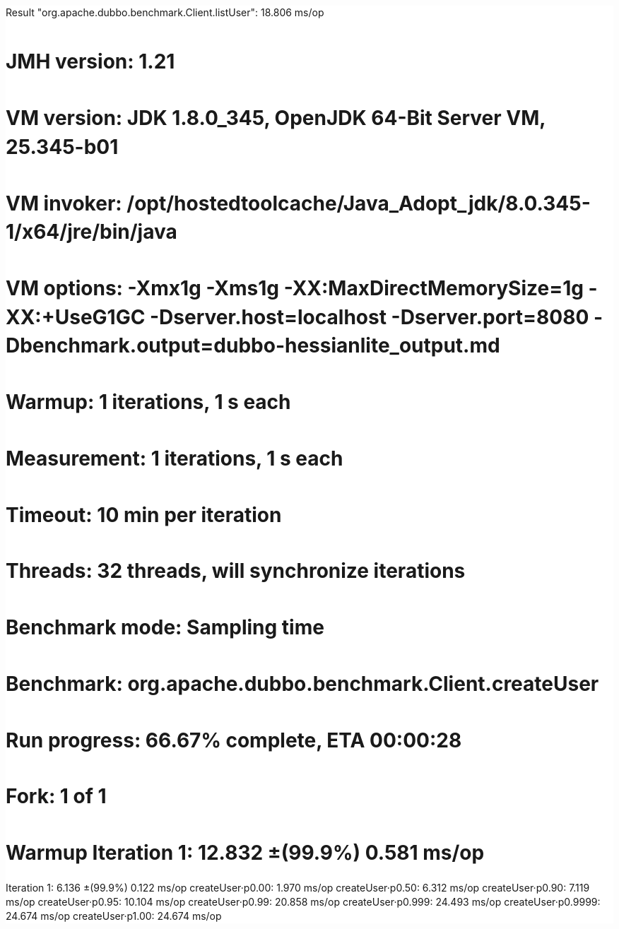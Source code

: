 
Result "org.apache.dubbo.benchmark.Client.listUser":
  18.806 ms/op


# JMH version: 1.21
# VM version: JDK 1.8.0_345, OpenJDK 64-Bit Server VM, 25.345-b01
# VM invoker: /opt/hostedtoolcache/Java_Adopt_jdk/8.0.345-1/x64/jre/bin/java
# VM options: -Xmx1g -Xms1g -XX:MaxDirectMemorySize=1g -XX:+UseG1GC -Dserver.host=localhost -Dserver.port=8080 -Dbenchmark.output=dubbo-hessianlite_output.md
# Warmup: 1 iterations, 1 s each
# Measurement: 1 iterations, 1 s each
# Timeout: 10 min per iteration
# Threads: 32 threads, will synchronize iterations
# Benchmark mode: Sampling time
# Benchmark: org.apache.dubbo.benchmark.Client.createUser

# Run progress: 66.67% complete, ETA 00:00:28
# Fork: 1 of 1
# Warmup Iteration   1: 12.832 ±(99.9%) 0.581 ms/op
Iteration   1: 6.136 ±(99.9%) 0.122 ms/op
                 createUser·p0.00:   1.970 ms/op
                 createUser·p0.50:   6.312 ms/op
                 createUser·p0.90:   7.119 ms/op
                 createUser·p0.95:   10.104 ms/op
                 createUser·p0.99:   20.858 ms/op
                 createUser·p0.999:  24.493 ms/op
                 createUser·p0.9999: 24.674 ms/op
                 createUser·p1.00:   24.674 ms/op
